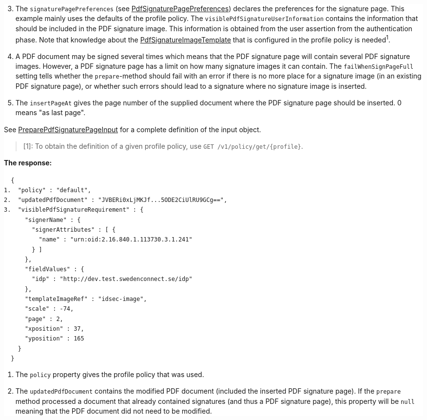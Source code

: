 3. The `signaturePagePreferences` (see [PdfSignaturePagePreferences](https://github.com/idsec-solutions/signservice-integration-api/blob/master/src/main/java/se/idsec/signservice/integration/document/pdf/PdfSignaturePagePreferences.java)) declares the preferences for the signature page. This example mainly uses the defaults of the profile policy. The `visiblePdfSignatureUserInformation` contains the information that should be included in the PDF signature image. This information is obtained from the user assertion from the authentication phase. Note that knowledge about the [PdfSignatureImageTemplate](https://github.com/idsec-solutions/signservice-integration-api/blob/master/src/main/java/se/idsec/signservice/integration/document/pdf/PdfSignatureImageTemplate.java) that is configured in the profile policy is needed<sup>1</sup>.

4. A PDF document may be signed several times which means that the PDF signature page will contain several PDF signature images. However, a PDF signature page has a limit on how many signature images it can contain. The `failWhenSignPageFull` setting tells whether the `prepare`-method should fail with an error if there is no more place for a signature image (in an existing PDF signature page), or whether such errors should lead to a signature where no signature image is inserted.

5. The `insertPageAt` gives the page number of the supplied document where the PDF signature page should be inserted. 0 means "as last page".

See [PreparePdfSignaturePageInput](https://github.com/idsec-solutions/signservice-integration-api/blob/master/src/main/java/se/idsec/signservice/integration/document/pdf/PreparePdfSignaturePageInput.java) for a complete definition of the input object.

> \[1\]: To obtain the definition of a given profile policy, use `GET /v1/policy/get/{profile}`.

**The response:**

```
  {
1.  "policy" : "default",
2.  "updatedPdfDocument" : "JVBERi0xLjMKJf...5ODE2CiUlRU9GCg==",
3.  "visiblePdfSignatureRequirement" : {
      "signerName" : {
        "signerAttributes" : [ {
          "name" : "urn:oid:2.16.840.1.113730.3.1.241"
        } ]
      },
      "fieldValues" : {
        "idp" : "http://dev.test.swedenconnect.se/idp"
      },
      "templateImageRef" : "idsec-image",
      "scale" : -74,
      "page" : 2,
      "xposition" : 37,
      "yposition" : 165
    }
  }
```

1. The `policy` property gives the profile policy that was used.

2. The `updatedPdfDocument` contains the modified PDF document (included the inserted PDF signature page). If the `prepare` method processed a document that already contained signatures (and thus a PDF signature page), this property will be `null` meaning that the PDF document did not need to be modified.
